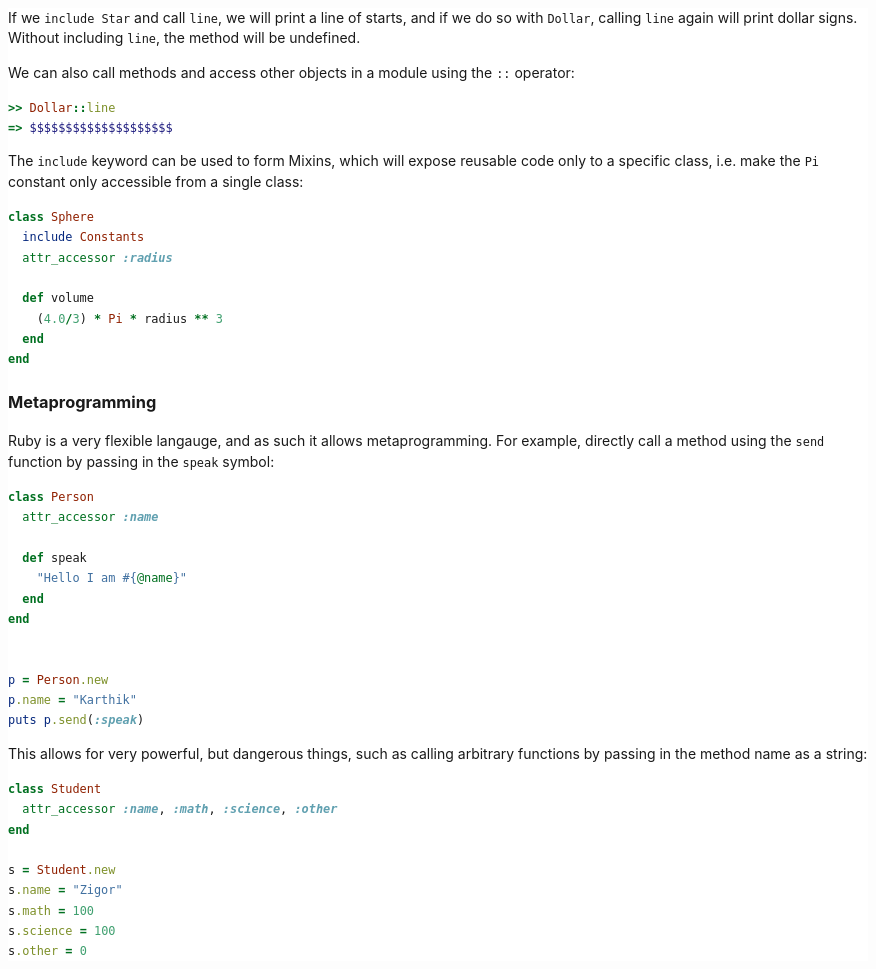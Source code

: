 If we `include Star` and call `line`, we will print a line of starts, and if we do so with `Dollar`, calling `line` again will print dollar signs. Without including `line`, the method will be undefined.

We can also call methods and access other objects in a module using the `::` operator:

```ruby
>> Dollar::line
=> $$$$$$$$$$$$$$$$$$$$
```

The `include` keyword can be used to form Mixins, which will expose reusable code only to a specific class, i.e. make the `Pi` constant only accessible from a single class:

```ruby
class Sphere
  include Constants
  attr_accessor :radius

  def volume
    (4.0/3) * Pi * radius ** 3
  end
end
```

### Metaprogramming

Ruby is a very flexible langauge, and as such it allows metaprogramming. For example, directly call a method using the `send` function by passing in the `speak` symbol:

```ruby
class Person
  attr_accessor :name

  def speak
    "Hello I am #{@name}"
  end
end


p = Person.new
p.name = "Karthik"
puts p.send(:speak)
```

This allows for very powerful, but dangerous things, such as calling arbitrary functions by passing in the method name as a string:

```ruby
class Student
  attr_accessor :name, :math, :science, :other
end

s = Student.new
s.name = "Zigor"
s.math = 100
s.science = 100
s.other = 0
```
